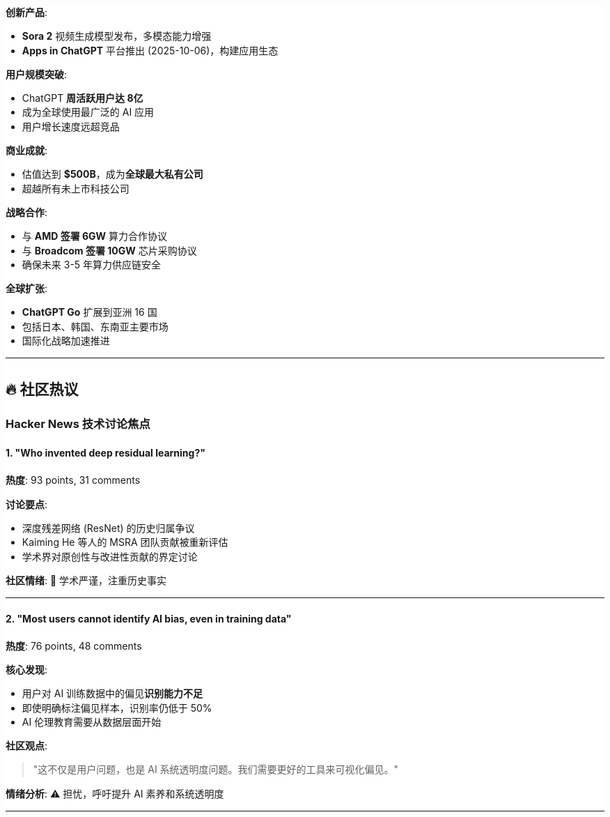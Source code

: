 **创新产品**:
- **Sora 2** 视频生成模型发布，多模态能力增强
- **Apps in ChatGPT** 平台推出 (2025-10-06)，构建应用生态

**用户规模突破**:
- ChatGPT **周活跃用户达 8亿**
- 成为全球使用最广泛的 AI 应用
- 用户增长速度远超竞品

**商业成就**:
- 估值达到 **$500B**，成为**全球最大私有公司**
- 超越所有未上市科技公司

**战略合作**:
- 与 **AMD 签署 6GW** 算力合作协议
- 与 **Broadcom 签署 10GW** 芯片采购协议
- 确保未来 3-5 年算力供应链安全

**全球扩张**:
- **ChatGPT Go** 扩展到亚洲 16 国
- 包括日本、韩国、东南亚主要市场
- 国际化战略加速推进

---

## 🔥 社区热议

### Hacker News 技术讨论焦点

#### 1. "Who invented deep residual learning?"
**热度**: 93 points, 31 comments

**讨论要点**:
- 深度残差网络 (ResNet) 的历史归属争议
- Kaiming He 等人的 MSRA 团队贡献被重新评估
- 学术界对原创性与改进性贡献的界定讨论

**社区情绪**: 🤔 学术严谨，注重历史事实

---

#### 2. "Most users cannot identify AI bias, even in training data"
**热度**: 76 points, 48 comments

**核心发现**:
- 用户对 AI 训练数据中的偏见**识别能力不足**
- 即使明确标注偏见样本，识别率仍低于 50%
- AI 伦理教育需要从数据层面开始

**社区观点**:
> "这不仅是用户问题，也是 AI 系统透明度问题。我们需要更好的工具来可视化偏见。"

**情绪分析**: ⚠️ 担忧，呼吁提升 AI 素养和系统透明度

---